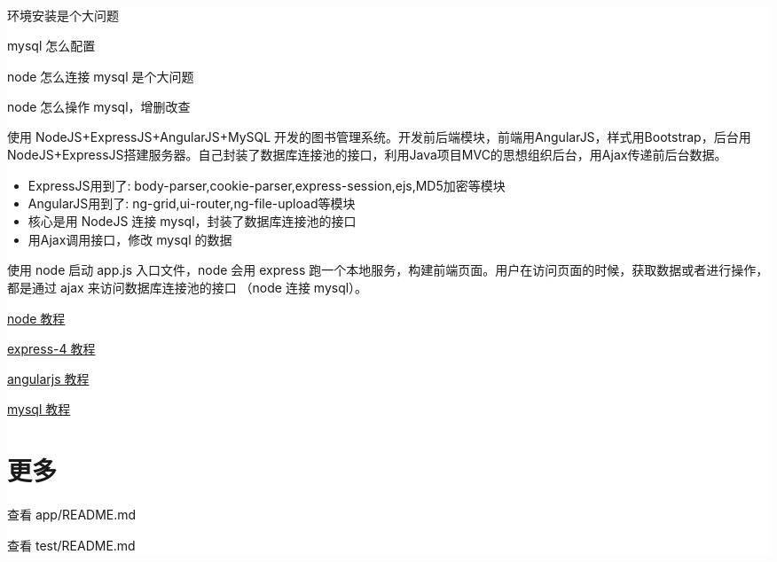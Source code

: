 环境安装是个大问题

mysql 怎么配置

node 怎么连接 mysql 是个大问题

node 怎么操作 mysql，增删改查

使用 NodeJS+ExpressJS+AngularJS+MySQL 开发的图书管理系统。开发前后端模块，前端用AngularJS，样式用Bootstrap，后台用NodeJS+ExpressJS搭建服务器。自己封装了数据库连接池的接口，利用Java项目MVC的思想组织后台，用Ajax传递前后台数据。

* ExpressJS用到了: body-parser,cookie-parser,express-session,ejs,MD5加密等模块
* AngularJS用到了: ng-grid,ui-router,ng-file-upload等模块
* 核心是用 NodeJS 连接 mysql，封装了数据库连接池的接口
* 用Ajax调用接口，修改 mysql 的数据

使用 node 启动 app.js 入口文件，node 会用 express 跑一个本地服务，构建前端页面。用户在访问页面的时候，获取数据或者进行操作，都是通过 ajax 来访问数据库连接池的接口 （node 连接 mysql）。

[node 教程](http://www.runoob.com/nodejs/nodejs-tutorial.html)

[express-4 教程](http://www.runoob.com/w3cnote/express-4-x-api.html)

[angularjs 教程](http://www.runoob.com/angularjs/angularjs-tutorial.html)

[mysql 教程](http://www.runoob.com/mysql/mysql-tutorial.html)

# 更多

查看 app/README.md

查看 test/README.md
